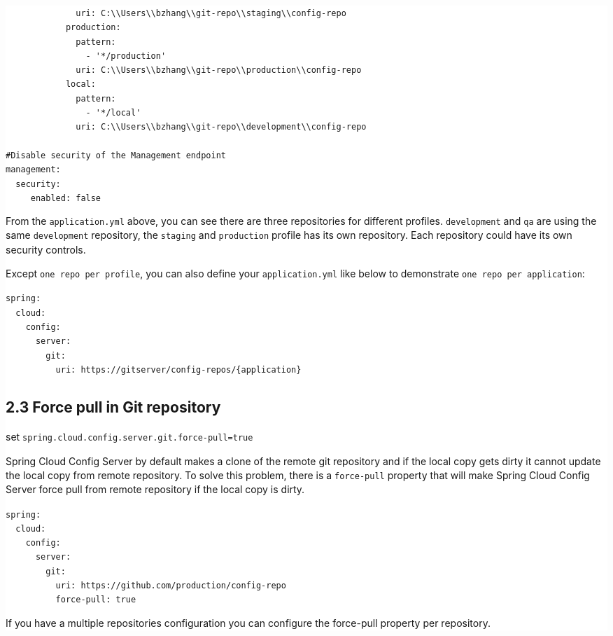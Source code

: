 ```
              uri: C:\\Users\\bzhang\\git-repo\\staging\\config-repo
            production:
              pattern: 
                - '*/production'
              uri: C:\\Users\\bzhang\\git-repo\\production\\config-repo
            local:
              pattern:
                - '*/local'
              uri: C:\\Users\\bzhang\\git-repo\\development\\config-repo

#Disable security of the Management endpoint
management:
  security:
     enabled: false
```

From the `application.yml` above, you can see there are three repositories for different profiles. `development` and `qa` are using the same `development` repository, the `staging` and `production` profile has its own repository. Each repository could have its own security controls. 


Except `one repo per profile`, you can also define your `application.yml` like below to demonstrate `one repo per application`:

```
spring:
  cloud:
    config:
      server:
        git:
          uri: https://gitserver/config-repos/{application}
```


## 2.3 Force pull in Git repository 

set `spring.cloud.config.server.git.force-pull=true`

Spring Cloud Config Server by default makes a clone of the remote git repository and if the local copy gets dirty it cannot update the local copy from remote repository.  To solve this problem, there is a `force-pull` property that will make Spring Cloud Config Server force pull from remote repository if the local copy is dirty.
```
spring:
  cloud:
    config:
      server:
        git:
          uri: https://github.com/production/config-repo
          force-pull: true
```

If you have a multiple repositories configuration you can configure the force-pull property per repository. 
